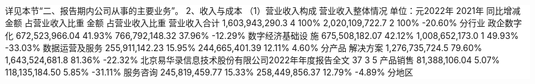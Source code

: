 详见本节“二、报告期内公司从事的主要业务”。
2、收入与成本
（1）营业收入构成
营业收入整体情况
单位：元2022年
2021年
同比增减
金额
占营业收入比重
金额
占营业收入比重
营业收入合计
1,603,943,290.3
4
100%
2,020,109,722.7
2
100%
-20.60%
分行业
政企数字化
672,523,966.04
41.93%
766,792,148.32
37.96%
-12.29%
数字经济基础设
施
675,508,182.07
42.12%
1,008,652,173.0
1
49.93%
-33.03%
数据运营及服务
255,911,142.23
15.95%
244,665,401.39
12.11%
4.60%
分产品
解决方案
1,276,735,724.5
79.60%
1,643,524,681.8
81.36%
-22.32%
北京易华录信息技术股份有限公司2022年年度报告全文
37
3
5
产品销售
81,388,106.04
5.07%
118,135,184.50
5.85%
-31.11%
服务咨询
245,819,459.77
15.33%
258,449,856.37
12.79%
-4.89%
分地区